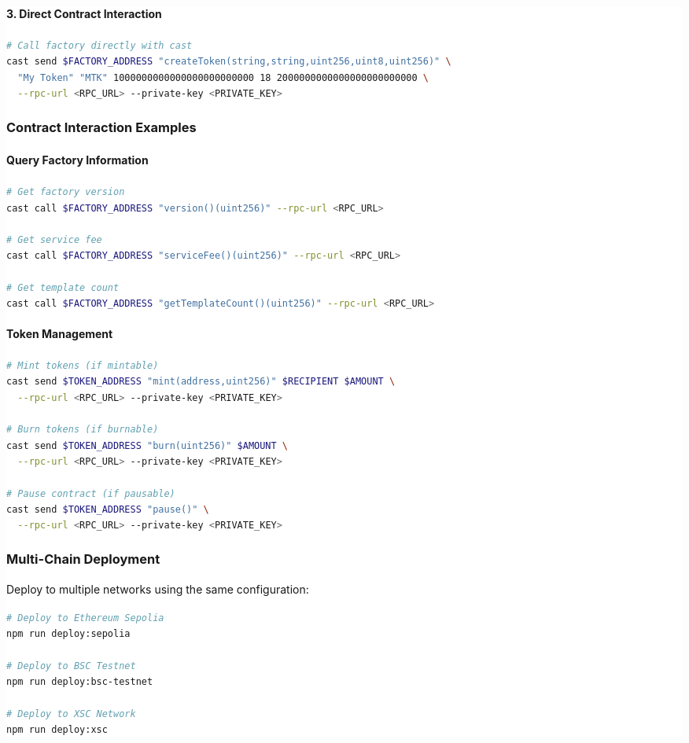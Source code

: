#### 3. Direct Contract Interaction

```bash
# Call factory directly with cast
cast send $FACTORY_ADDRESS "createToken(string,string,uint256,uint8,uint256)" \
  "My Token" "MTK" 1000000000000000000000000 18 2000000000000000000000000 \
  --rpc-url <RPC_URL> --private-key <PRIVATE_KEY>
```

### Contract Interaction Examples

#### Query Factory Information

```bash
# Get factory version
cast call $FACTORY_ADDRESS "version()(uint256)" --rpc-url <RPC_URL>

# Get service fee
cast call $FACTORY_ADDRESS "serviceFee()(uint256)" --rpc-url <RPC_URL>

# Get template count
cast call $FACTORY_ADDRESS "getTemplateCount()(uint256)" --rpc-url <RPC_URL>
```

#### Token Management

```bash
# Mint tokens (if mintable)
cast send $TOKEN_ADDRESS "mint(address,uint256)" $RECIPIENT $AMOUNT \
  --rpc-url <RPC_URL> --private-key <PRIVATE_KEY>

# Burn tokens (if burnable)
cast send $TOKEN_ADDRESS "burn(uint256)" $AMOUNT \
  --rpc-url <RPC_URL> --private-key <PRIVATE_KEY>

# Pause contract (if pausable)
cast send $TOKEN_ADDRESS "pause()" \
  --rpc-url <RPC_URL> --private-key <PRIVATE_KEY>
```

### Multi-Chain Deployment

Deploy to multiple networks using the same configuration:

```bash
# Deploy to Ethereum Sepolia
npm run deploy:sepolia

# Deploy to BSC Testnet
npm run deploy:bsc-testnet

# Deploy to XSC Network
npm run deploy:xsc
```
